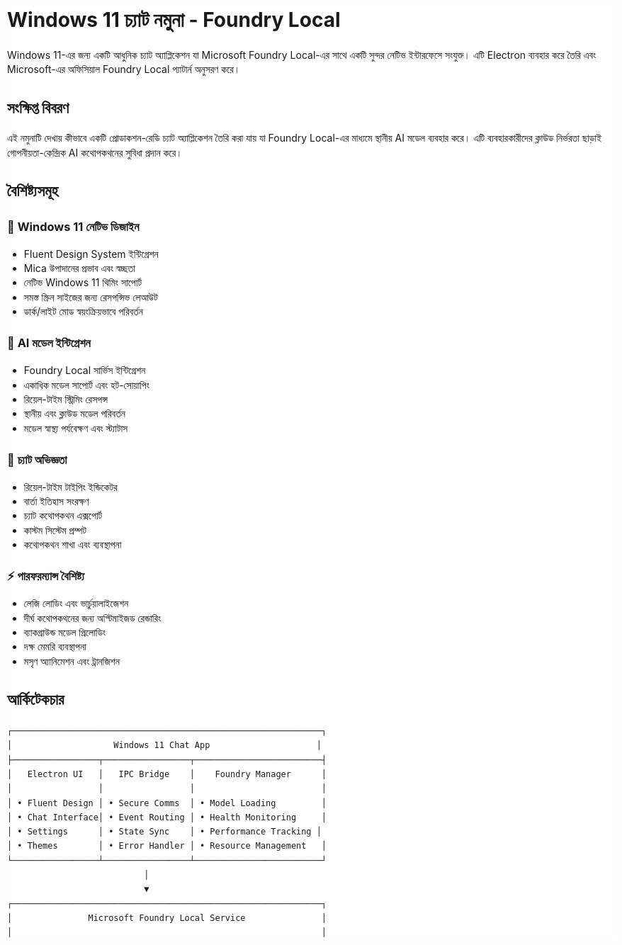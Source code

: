 
# Windows 11 চ্যাট নমুনা - Foundry Local

Windows 11-এর জন্য একটি আধুনিক চ্যাট অ্যাপ্লিকেশন যা Microsoft Foundry Local-এর সাথে একটি সুন্দর নেটিভ ইন্টারফেসে সংযুক্ত। এটি Electron ব্যবহার করে তৈরি এবং Microsoft-এর অফিসিয়াল Foundry Local প্যাটার্ন অনুসরণ করে।

## সংক্ষিপ্ত বিবরণ

এই নমুনাটি দেখায় কীভাবে একটি প্রোডাকশন-রেডি চ্যাট অ্যাপ্লিকেশন তৈরি করা যায় যা Foundry Local-এর মাধ্যমে স্থানীয় AI মডেল ব্যবহার করে। এটি ব্যবহারকারীদের ক্লাউড নির্ভরতা ছাড়াই গোপনীয়তা-কেন্দ্রিক AI কথোপকথনের সুবিধা প্রদান করে।

## বৈশিষ্ট্যসমূহ

### 🎨 **Windows 11 নেটিভ ডিজাইন**
- Fluent Design System ইন্টিগ্রেশন
- Mica উপাদানের প্রভাব এবং স্বচ্ছতা
- নেটিভ Windows 11 থিমিং সাপোর্ট
- সমস্ত স্ক্রিন সাইজের জন্য রেসপন্সিভ লেআউট
- ডার্ক/লাইট মোড স্বয়ংক্রিয়ভাবে পরিবর্তন

### 🤖 **AI মডেল ইন্টিগ্রেশন**
- Foundry Local সার্ভিস ইন্টিগ্রেশন
- একাধিক মডেল সাপোর্ট এবং হট-সোয়াপিং
- রিয়েল-টাইম স্ট্রিমিং রেসপন্স
- স্থানীয় এবং ক্লাউড মডেল পরিবর্তন
- মডেল স্বাস্থ্য পর্যবেক্ষণ এবং স্ট্যাটাস

### 💬 **চ্যাট অভিজ্ঞতা**
- রিয়েল-টাইম টাইপিং ইন্ডিকেটর
- বার্তা ইতিহাস সংরক্ষণ
- চ্যাট কথোপকথন এক্সপোর্ট
- কাস্টম সিস্টেম প্রম্পট
- কথোপকথন শাখা এবং ব্যবস্থাপনা

### ⚡ **পারফরম্যান্স বৈশিষ্ট্য**
- লেজি লোডিং এবং ভার্চুয়ালাইজেশন
- দীর্ঘ কথোপকথনের জন্য অপ্টিমাইজড রেন্ডারিং
- ব্যাকগ্রাউন্ড মডেল প্রিলোডিং
- দক্ষ মেমরি ব্যবস্থাপনা
- মসৃণ অ্যানিমেশন এবং ট্রানজিশন

## আর্কিটেকচার

```
┌─────────────────────────────────────────────────────────────┐
│                    Windows 11 Chat App                     │
├─────────────────┬─────────────────┬─────────────────────────┤
│   Electron UI   │   IPC Bridge    │    Foundry Manager      │
│                 │                 │                         │
│ • Fluent Design │ • Secure Comms  │ • Model Loading         │
│ • Chat Interface│ • Event Routing │ • Health Monitoring     │
│ • Settings      │ • State Sync    │ • Performance Tracking │
│ • Themes        │ • Error Handler │ • Resource Management   │
└─────────────────┴─────────────────┴─────────────────────────┘
                           │
                           ▼
┌─────────────────────────────────────────────────────────────┐
│               Microsoft Foundry Local Service               │
│                                                             │
```